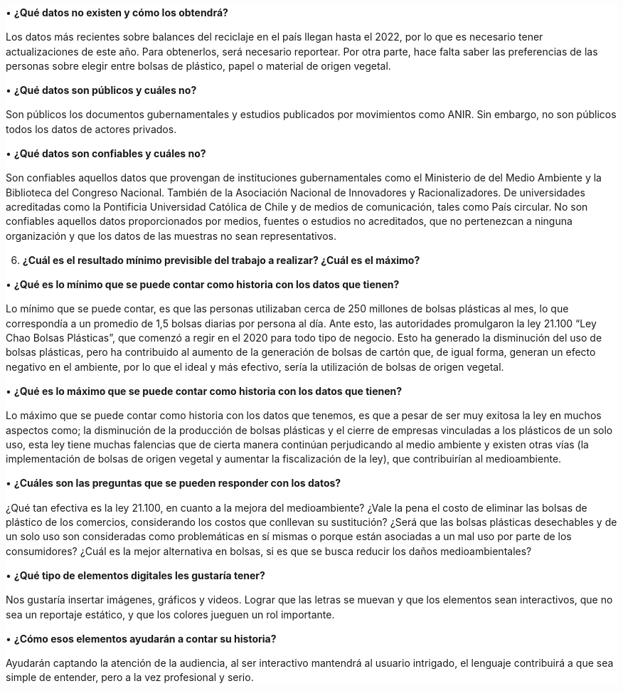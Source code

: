 •	**¿Qué datos no existen y cómo los obtendrá?**

Los datos más recientes sobre balances del reciclaje en el país llegan hasta el 2022, por lo que es necesario tener actualizaciones de este año. Para obtenerlos, será necesario reportear. Por otra parte, hace falta saber las preferencias de las personas sobre elegir entre bolsas de plástico, papel o material de origen vegetal.

•	**¿Qué datos son públicos y cuáles no?**

Son públicos los documentos gubernamentales y estudios publicados por movimientos como ANIR. Sin embargo, no son públicos todos los datos de actores privados.

•	**¿Qué datos son confiables y cuáles no?**

Son confiables aquellos datos que provengan de instituciones gubernamentales como el Ministerio de del Medio Ambiente y la Biblioteca del Congreso Nacional. También de la Asociación Nacional de Innovadores y Racionalizadores. De universidades acreditadas como la Pontificia Universidad Católica de Chile y de medios de comunicación, tales como País circular. No son confiables aquellos datos proporcionados por medios, fuentes o estudios no acreditados, que no pertenezcan a ninguna organización y que los datos de las muestras no sean representativos.

6.	**¿Cuál es el resultado mínimo previsible del trabajo a realizar? ¿Cuál es el máximo?**

•	**¿Qué es lo mínimo que se puede contar como historia con los datos que tienen?**

Lo mínimo que se puede contar, es que las personas utilizaban cerca de 250 millones de bolsas plásticas al mes, lo que correspondía a un promedio de 1,5 bolsas diarias por persona al día. Ante esto, las autoridades promulgaron la ley 21.100 “Ley Chao Bolsas Plásticas”, que comenzó a regir en el 2020 para todo tipo de negocio. Esto ha generado la disminución del uso de bolsas plásticas, pero ha contribuido al aumento de la generación de bolsas de cartón que, de igual forma, generan un efecto negativo en el ambiente, por lo que el ideal y más efectivo, sería la utilización de bolsas de origen vegetal.

•	**¿Qué es lo máximo que se puede contar como historia con los datos que tienen?**

Lo máximo que se puede contar como historia con los datos que tenemos, es que a pesar de ser muy exitosa la ley en muchos aspectos como; la disminución de la producción de bolsas plásticas y el cierre de empresas vinculadas a los plásticos de un solo uso, esta ley tiene muchas falencias que de cierta manera continúan perjudicando al medio ambiente y existen otras vías (la implementación de bolsas de origen vegetal y aumentar la fiscalización de la ley), que contribuirían al medioambiente.

•	**¿Cuáles son las preguntas que se pueden responder con los datos?**

¿Qué tan efectiva es la ley 21.100, en cuanto a la mejora del medioambiente? ¿Vale la pena el costo de eliminar las bolsas de plástico de los comercios, considerando los costos que conllevan su sustitución? ¿Será que las bolsas plásticas desechables y de un solo uso son consideradas como problemáticas en sí mismas o porque están asociadas a un mal uso por parte de los consumidores? ¿Cuál es la mejor alternativa en bolsas, si es que se busca reducir los daños medioambientales?

•	**¿Qué tipo de elementos digitales les gustaría tener?**

Nos gustaría insertar imágenes, gráficos y videos. Lograr que las letras se muevan y que los elementos sean interactivos, que no sea un reportaje estático, y que los colores jueguen un rol importante. 

•	**¿Cómo esos elementos ayudarán a contar su historia?**

Ayudarán captando la atención de la audiencia, al ser interactivo mantendrá al usuario intrigado, el lenguaje contribuirá a que sea simple de entender, pero a la vez profesional y serio.
